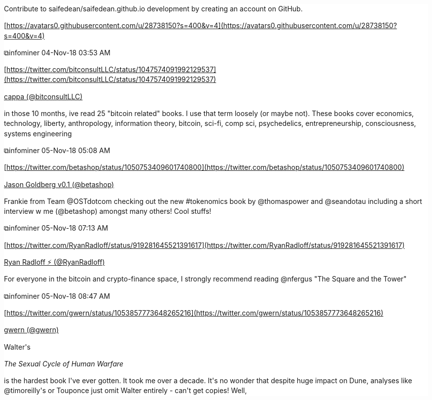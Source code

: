 Contribute to saifedean/saifedean.github.io development by creating an account on GitHub.

[https://avatars0.githubusercontent.com/u/28738150?s=400&v=4](https://avatars0.githubusercontent.com/u/28738150?s=400&v=4)



⧉infominer 04-Nov-18 03:53 AM

[https://twitter.com/bitconsultLLC/status/1047574091992129537](https://twitter.com/bitconsultLLC/status/1047574091992129537)


[cappa (@bitconsultLLC)](https://twitter.com/bitconsultLLC)

in those 10 months, ive read 25 "bitcoin related" books. I use that term loosely (or maybe not). These books cover economics, technology, liberty, anthropology, information theory, bitcoin, sci-fi, comp sci, psychedelics, entrepreneurship, consciousness, systems engineering



⧉infominer 05-Nov-18 05:08 AM

[https://twitter.com/betashop/status/1050753409601740800](https://twitter.com/betashop/status/1050753409601740800)


[Jason Goldberg v0.1 (@betashop)](https://twitter.com/betashop)

Frankie from Team @OSTdotcom checking out the new #tokenomics book by @thomaspower and @seandotau including a short interview w me (@betashop) amongst many others! Cool stuffs!



⧉infominer 05-Nov-18 07:13 AM

[https://twitter.com/RyanRadloff/status/919281645521391617](https://twitter.com/RyanRadloff/status/919281645521391617)


[Ryan Radloff ⚡️ (@RyanRadloff)](https://twitter.com/RyanRadloff)

For everyone in the bitcoin and crypto-finance space, I strongly recommend reading @nfergus "The Square and the Tower"



⧉infominer 05-Nov-18 08:47 AM

[https://twitter.com/gwern/status/1053857773648265216](https://twitter.com/gwern/status/1053857773648265216)


[gwern (@gwern)](https://twitter.com/gwern)

Walter's

*The Sexual Cycle of Human Warfare*

is the hardest book I've ever gotten. It took me over a decade. It's no wonder that despite huge impact on Dune, analyses like @timoreilly's or Touponce just omit Walter entirely - can't get copies! Well,




